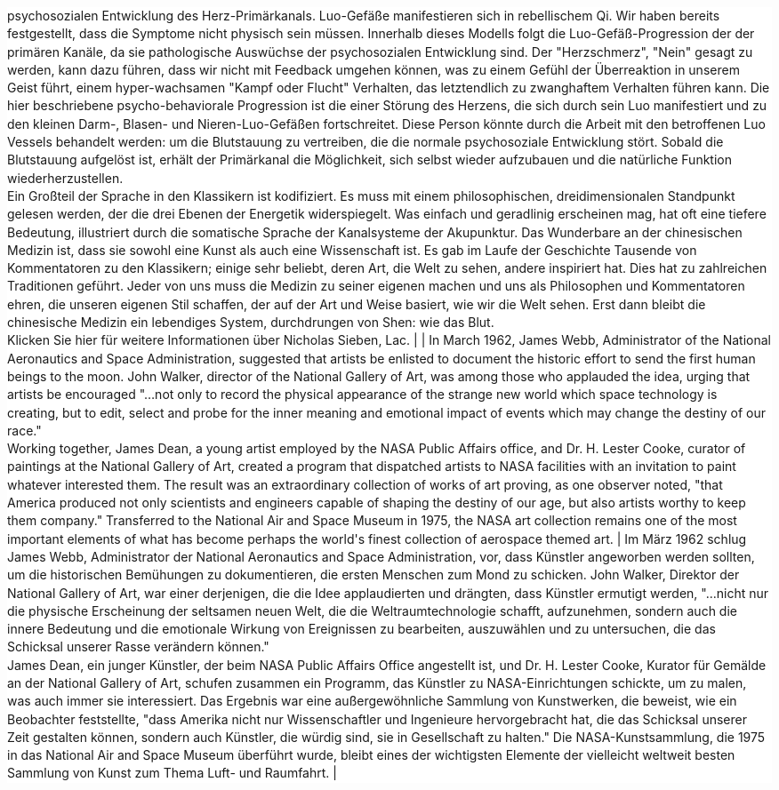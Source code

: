 psychosozialen Entwicklung des Herz-Primärkanals. Luo-Gefäße manifestieren sich in rebellischem Qi. Wir haben bereits festgestellt, dass die Symptome nicht physisch sein müssen. Innerhalb dieses Modells folgt die Luo-Gefäß-Progression der der primären Kanäle, da sie pathologische Auswüchse der psychosozialen Entwicklung sind. Der "Herzschmerz", "Nein" gesagt zu werden, kann dazu führen, dass wir nicht mit Feedback umgehen können, was zu einem Gefühl der Überreaktion in unserem Geist führt, einem hyper-wachsamen "Kampf oder Flucht" Verhalten, das letztendlich zu zwanghaftem Verhalten führen kann. Die hier beschriebene psycho-behaviorale Progression ist die einer Störung des Herzens, die sich durch sein Luo manifestiert und zu den kleinen Darm-, Blasen- und Nieren-Luo-Gefäßen fortschreitet. Diese Person könnte durch die Arbeit mit den betroffenen Luo Vessels behandelt werden: um die Blutstauung zu vertreiben, die die normale psychosoziale Entwicklung stört. Sobald die Blutstauung aufgelöst ist, erhält der Primärkanal die Möglichkeit, sich selbst wieder aufzubauen und die natürliche Funktion wiederherzustellen.<br/>Ein Großteil der Sprache in den Klassikern ist kodifiziert. Es muss mit einem philosophischen, dreidimensionalen Standpunkt gelesen werden, der die drei Ebenen der Energetik widerspiegelt. Was einfach und geradlinig erscheinen mag, hat oft eine tiefere Bedeutung, illustriert durch die somatische Sprache der Kanalsysteme der Akupunktur. Das Wunderbare an der chinesischen Medizin ist, dass sie sowohl eine Kunst als auch eine Wissenschaft ist. Es gab im Laufe der Geschichte Tausende von Kommentatoren zu den Klassikern; einige sehr beliebt, deren Art, die Welt zu sehen, andere inspiriert hat. Dies hat zu zahlreichen Traditionen geführt. Jeder von uns muss die Medizin zu seiner eigenen machen und uns als Philosophen und Kommentatoren ehren, die unseren eigenen Stil schaffen, der auf der Art und Weise basiert, wie wir die Welt sehen. Erst dann bleibt die chinesische Medizin ein lebendiges System, durchdrungen von Shen: wie das Blut.<br/>Klicken Sie hier für weitere Informationen über Nicholas Sieben, Lac. |
| In March 1962, James Webb, Administrator of the National Aeronautics and Space Administration, suggested that artists be enlisted to document the historic effort to send the first human beings to the moon. John Walker, director of the National Gallery of Art, was among those who applauded the idea, urging that artists be encouraged "…not only to record the physical appearance of the strange new world which space technology is creating, but to edit, select and probe for the inner meaning and emotional impact of events which may change the destiny of our race."<br/>Working together, James Dean, a young artist employed by the NASA Public Affairs office, and Dr. H. Lester Cooke, curator of paintings at the National Gallery of Art, created a program that dispatched artists to NASA facilities with an invitation to paint whatever interested them. The result was an extraordinary collection of works of art proving, as one observer noted, "that America produced not only scientists and engineers capable of shaping the destiny of our age, but also artists worthy to keep them company." Transferred to the National Air and Space Museum in 1975, the NASA art collection remains one of the most important elements of what has become perhaps the world's finest collection of aerospace themed art. | Im März 1962 schlug James Webb, Administrator der National Aeronautics and Space Administration, vor, dass Künstler angeworben werden sollten, um die historischen Bemühungen zu dokumentieren, die ersten Menschen zum Mond zu schicken. John Walker, Direktor der National Gallery of Art, war einer derjenigen, die die Idee applaudierten und drängten, dass Künstler ermutigt werden, "...nicht nur die physische Erscheinung der seltsamen neuen Welt, die die Weltraumtechnologie schafft, aufzunehmen, sondern auch die innere Bedeutung und die emotionale Wirkung von Ereignissen zu bearbeiten, auszuwählen und zu untersuchen, die das Schicksal unserer Rasse verändern können."<br/>James Dean, ein junger Künstler, der beim NASA Public Affairs Office angestellt ist, und Dr. H. Lester Cooke, Kurator für Gemälde an der National Gallery of Art, schufen zusammen ein Programm, das Künstler zu NASA-Einrichtungen schickte, um zu malen, was auch immer sie interessiert. Das Ergebnis war eine außergewöhnliche Sammlung von Kunstwerken, die beweist, wie ein Beobachter feststellte, "dass Amerika nicht nur Wissenschaftler und Ingenieure hervorgebracht hat, die das Schicksal unserer Zeit gestalten können, sondern auch Künstler, die würdig sind, sie in Gesellschaft zu halten." Die NASA-Kunstsammlung, die 1975 in das National Air and Space Museum überführt wurde, bleibt eines der wichtigsten Elemente der vielleicht weltweit besten Sammlung von Kunst zum Thema Luft- und Raumfahrt. |
